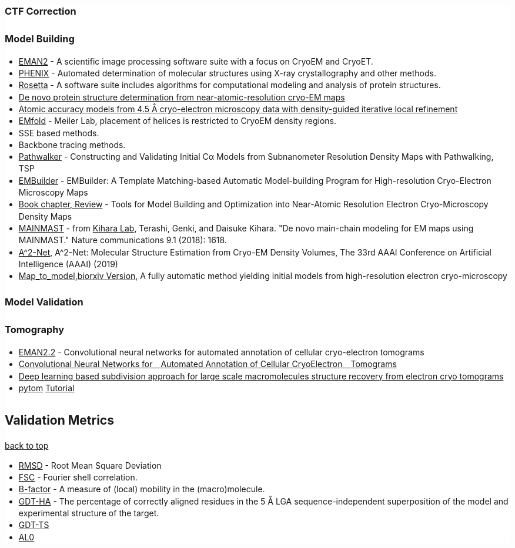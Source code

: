 ### CTF Correction
### Model Building
* [EMAN2](http://blake.bcm.edu/emanwiki/EMAN2) - A scientific image processing software suite with a focus on CryoEM and CryoET.
* [PHENIX](https://www.phenix-online.org/) - Automated determination of molecular structures using X-ray crystallography and other methods.
* [Rosetta](https://www.rosettacommons.org/) - A software suite includes algorithms for computational modeling and analysis of protein structures.
* [De novo protein structure determination from near-atomic-resolution cryo-EM maps](http://www.nature.com/doifinder/10.1038/nmeth.3287)
* [Atomic accuracy models from 4.5 Å cryo-electron microscopy data with density-guided iterative local refinement](http://www.nature.com/doifinder/10.1038/nmeth.3286)
* [EMfold](http://www.meilerlab.org/index.php/servers/show?s_id=18) - Meiler Lab,  placement of helices is restricted to CryoEM density regions.
* SSE based methods.
* Backbone tracing methods.
* [Pathwalker](https://www.ncbi.nlm.nih.gov/pmc/articles/PMC3307788/pdf/nihms350767.pdf) - Constructing and Validating Initial Cα Models from Subnanometer Resolution Density Maps with Pathwalking, TSP
* [EMBuilder](https://www.nature.com/articles/s41598-017-02725-w) - EMBuilder: A Template Matching-based Automatic Model-building Program for High-resolution Cryo-Electron Microscopy Maps
* [Book chapter, Review](https://www.sciencedirect.com/science/article/pii/S0076687916301136?via%3Dihub) - Tools for Model Building and Optimization into Near-Atomic Resolution Electron Cryo-Microscopy Density Maps
* [MAINMAST](https://www.nature.com/articles/s41467-018-04053-7) - from [Kihara Lab](http://kiharalab.org/mainmast/),  Terashi, Genki, and Daisuke Kihara. "De novo main-chain modeling for EM maps using MAINMAST." Nature communications 9.1 (2018): 1618. 
* [A^2-Net](https://arxiv.org/abs/1901.00785), A^2-Net: Molecular Structure Estimation from Cryo-EM Density Volumes, The 33rd AAAI Conference on Artificial Intelligence (AAAI) (2019) 
* [Map_to_model](https://www.nature.com/articles/s41592-018-0173-1),[biorxiv Version](https://www.biorxiv.org/content/biorxiv/early/2018/02/16/267138.full.pdf), A fully automatic method yielding initial models from high-resolution electron cryo-microscopy	
### Model Validation

### Tomography
* [EMAN2.2](https://www.nature.com/nmeth/journal/v14/n10/full/nmeth.4405.html) - Convolutional neural networks for automated annotation of cellular cryo-electron tomograms
* [Convolutional Neural Networks for　Automated Annotation of Cellular CryoElectron　Tomograms](https://arxiv.org/pdf/1701.05567.pdf)
* [Deep learning based subdivision approach for large scale macromolecules
structure recovery from electron cryo tomograms](https://arxiv.org/pdf/1701.08404.pdf)
*  [pytom](http://pytom.org/)  [Tutorial](http://pytom.org/doc/pytom/tutorial.html) 

## Validation Metrics
[back to top](#readme) 

* [RMSD](https://en.wikipedia.org/wiki/Root-mean-square_deviation_of_atomic_positions) - Root Mean Square Deviation
* [FSC](https://en.wikipedia.org/wiki/Fourier_shell_correlation) - Fourier shell correlation.
* [B-factor](http://www.cmbi.ru.nl/bdb/theory/) -  A measure of (local) mobility in the (macro)molecule.
* [GDT-HA](http://onlinelibrary.wiley.com/doi/10.1002/prot.21753/full) - The percentage of correctly aligned residues in the 5 Å LGA sequence-independent superposition of the model and experimental structure of the target.
* [GDT-TS](#)
* [AL0](#)
